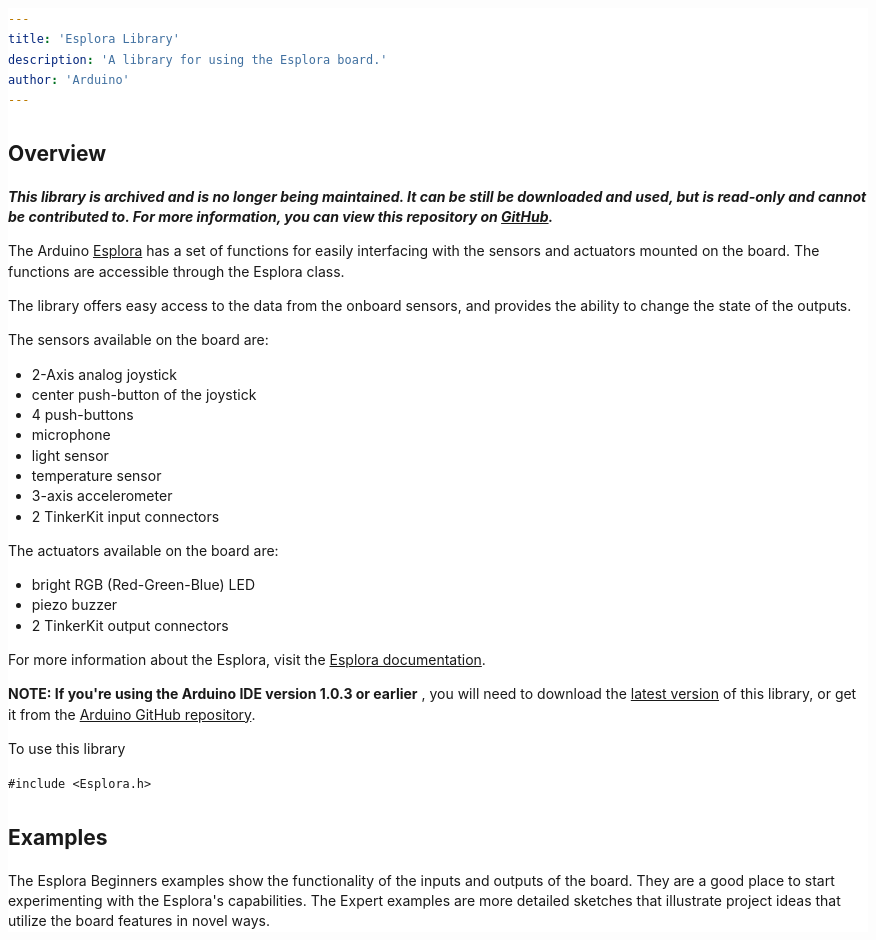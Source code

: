 ```yaml
---
title: 'Esplora Library'
description: 'A library for using the Esplora board.'
author: 'Arduino'
---
```


## Overview

***This library is archived and is no longer being maintained. It can be still be downloaded and used, but is read-only and cannot be contributed to. For more information, you can view this repository on [GitHub](https://github.com/arduino-libraries/Esplora).***

The Arduino [Esplora](https://www.arduino.cc/en/Main/ArduinoBoardEsplora) has a set of functions for easily interfacing with the sensors and actuators mounted on the board. The functions are accessible through the Esplora class.

The library offers easy access to the data from the onboard sensors, and provides the ability to change the state of the outputs.

The sensors available on the board are:

- 2-Axis analog joystick
- center push-button of the joystick
- 4 push-buttons
- microphone
- light sensor
- temperature sensor
- 3-axis accelerometer
- 2 TinkerKit input connectors

The actuators available on the board are:

- bright RGB (Red-Green-Blue) LED
- piezo buzzer
- 2 TinkerKit output connectors

For more information about the Esplora, visit the [Esplora documentation](/retired/boards/arduino-esplora).

**NOTE: If you're using the Arduino IDE version 1.0.3 or earlier** , you will need to download the [latest version](http://arduino.cc/en/uploads/Guide/Esplora.zip) of this library, or get it from the [Arduino GitHub repository](https://github.com/arduino).

To use this library
```
#include <Esplora.h>
```

## Examples
The Esplora Beginners examples show the functionality of the inputs and outputs of the board. They are a good place to start experimenting with the Esplora's capabilities. The Expert examples are more detailed sketches that illustrate project ideas that utilize the board features in novel ways.
